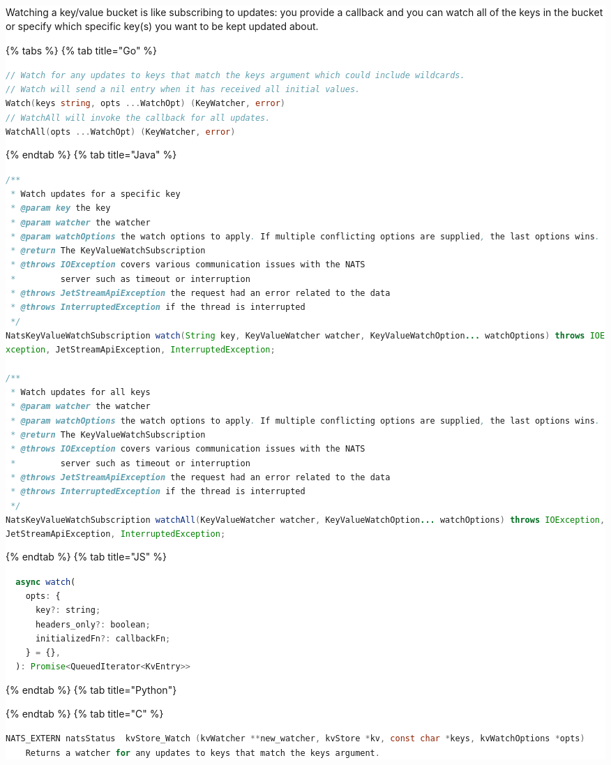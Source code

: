 Watching a key/value bucket is like subscribing to updates: you provide a callback and you can watch all of the keys in the bucket or specify which specific key(s) you want to be kept updated about.

{% tabs %}
{% tab title="Go" %}
```go
// Watch for any updates to keys that match the keys argument which could include wildcards.
// Watch will send a nil entry when it has received all initial values.
Watch(keys string, opts ...WatchOpt) (KeyWatcher, error)
// WatchAll will invoke the callback for all updates.
WatchAll(opts ...WatchOpt) (KeyWatcher, error)
```
{% endtab %}
{% tab title="Java" %}
```java
/**
 * Watch updates for a specific key
 * @param key the key
 * @param watcher the watcher
 * @param watchOptions the watch options to apply. If multiple conflicting options are supplied, the last options wins.
 * @return The KeyValueWatchSubscription
 * @throws IOException covers various communication issues with the NATS
 *         server such as timeout or interruption
 * @throws JetStreamApiException the request had an error related to the data
 * @throws InterruptedException if the thread is interrupted
 */
NatsKeyValueWatchSubscription watch(String key, KeyValueWatcher watcher, KeyValueWatchOption... watchOptions) throws IOException, JetStreamApiException, InterruptedException;

/**
 * Watch updates for all keys
 * @param watcher the watcher
 * @param watchOptions the watch options to apply. If multiple conflicting options are supplied, the last options wins.
 * @return The KeyValueWatchSubscription
 * @throws IOException covers various communication issues with the NATS
 *         server such as timeout or interruption
 * @throws JetStreamApiException the request had an error related to the data
 * @throws InterruptedException if the thread is interrupted
 */
NatsKeyValueWatchSubscription watchAll(KeyValueWatcher watcher, KeyValueWatchOption... watchOptions) throws IOException, JetStreamApiException, InterruptedException;
```
{% endtab %}
{% tab title="JS" %}
```javascript
  async watch(
    opts: {
      key?: string;
      headers_only?: boolean;
      initializedFn?: callbackFn;
    } = {},
  ): Promise<QueuedIterator<KvEntry>>
```
{% endtab %}
{% tab title="Python"}
```python

```
{% endtab %}
{% tab title="C" %}
```C
NATS_EXTERN natsStatus 	kvStore_Watch (kvWatcher **new_watcher, kvStore *kv, const char *keys, kvWatchOptions *opts)
 	Returns a watcher for any updates to keys that match the keys argument.
```